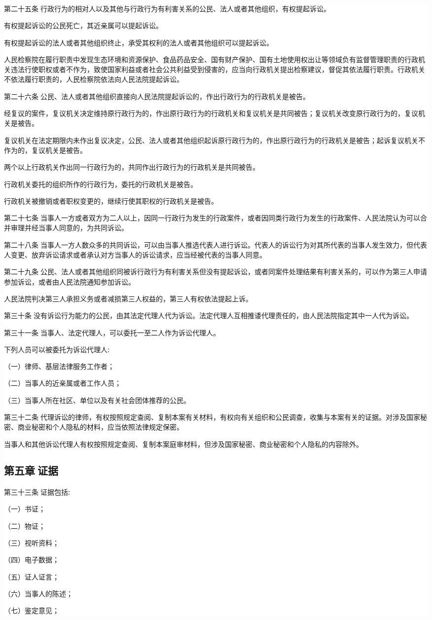 第二十五条 行政行为的相对人以及其他与行政行为有利害关系的公民、法人或者其他组织，有权提起诉讼。

有权提起诉讼的公民死亡，其近亲属可以提起诉讼。

有权提起诉讼的法人或者其他组织终止，承受其权利的法人或者其他组织可以提起诉讼。

人民检察院在履行职责中发现生态环境和资源保护、食品药品安全、国有财产保护、国有土地使用权出让等领域负有监督管理职责的行政机关违法行使职权或者不作为，致使国家利益或者社会公共利益受到侵害的，应当向行政机关提出检察建议，督促其依法履行职责。行政机关不依法履行职责的，人民检察院依法向人民法院提起诉讼。

第二十六条 公民、法人或者其他组织直接向人民法院提起诉讼的，作出行政行为的行政机关是被告。

经复议的案件，复议机关决定维持原行政行为的，作出原行政行为的行政机关和复议机关是共同被告；复议机关改变原行政行为的，复议机关是被告。

复议机关在法定期限内未作出复议决定，公民、法人或者其他组织起诉原行政行为的，作出原行政行为的行政机关是被告；起诉复议机关不作为的，复议机关是被告。

两个以上行政机关作出同一行政行为的，共同作出行政行为的行政机关是共同被告。

行政机关委托的组织所作的行政行为，委托的行政机关是被告。

行政机关被撤销或者职权变更的，继续行使其职权的行政机关是被告。

第二十七条 当事人一方或者双方为二人以上，因同一行政行为发生的行政案件，或者因同类行政行为发生的行政案件、人民法院认为可以合并审理并经当事人同意的，为共同诉讼。

第二十八条 当事人一方人数众多的共同诉讼，可以由当事人推选代表人进行诉讼。代表人的诉讼行为对其所代表的当事人发生效力，但代表人变更、放弃诉讼请求或者承认对方当事人的诉讼请求，应当经被代表的当事人同意。

第二十九条 公民、法人或者其他组织同被诉行政行为有利害关系但没有提起诉讼，或者同案件处理结果有利害关系的，可以作为第三人申请参加诉讼，或者由人民法院通知参加诉讼。

人民法院判决第三人承担义务或者减损第三人权益的，第三人有权依法提起上诉。

第三十条 没有诉讼行为能力的公民，由其法定代理人代为诉讼。法定代理人互相推诿代理责任的，由人民法院指定其中一人代为诉讼。

第三十一条 当事人、法定代理人，可以委托一至二人作为诉讼代理人。

下列人员可以被委托为诉讼代理人:

（一）律师、基层法律服务工作者；

（二）当事人的近亲属或者工作人员；

（三）当事人所在社区、单位以及有关社会团体推荐的公民。

第三十二条 代理诉讼的律师，有权按照规定查阅、复制本案有关材料，有权向有关组织和公民调查，收集与本案有关的证据。对涉及国家秘密、商业秘密和个人隐私的材料，应当依照法律规定保密。

当事人和其他诉讼代理人有权按照规定查阅、复制本案庭审材料，但涉及国家秘密、商业秘密和个人隐私的内容除外。

## 第五章 证据

第三十三条 证据包括:

（一）书证；

（二）物证；

（三）视听资料；

（四）电子数据；

（五）证人证言；

（六）当事人的陈述；

（七）鉴定意见；
